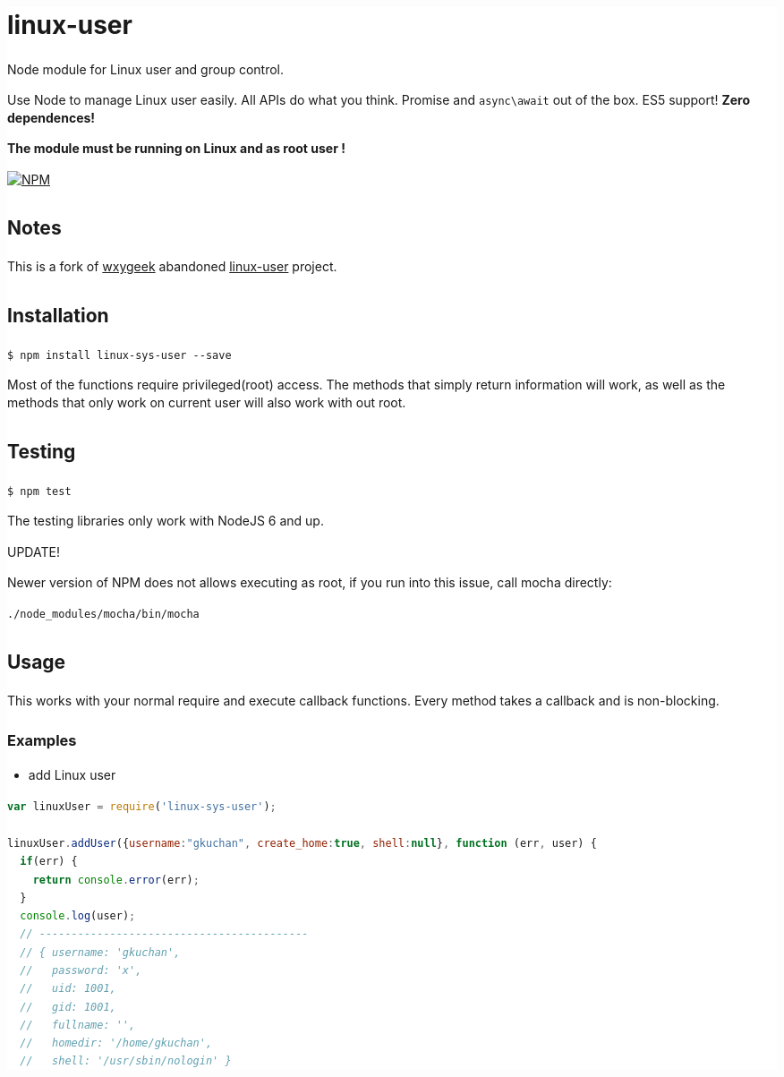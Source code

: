 # linux-user


Node module for Linux user and group control.

Use Node to manage Linux user easily. All APIs do what you think. Promise and 
`async\await` out of the box. ES5 support! **Zero dependences!**

**The module must be running on Linux and as root user !**

[![NPM](https://nodei.co/npm/linux-sys-user.png?downloads=true&downloadRank=true&stars=true)](https://nodei.co/npm/linux-sys-user/)

## Notes

This is a fork of [wxygeek](https://github.com/wxygeek) abandoned [linux-user](https://github.com/wxygeek/linux-user) project.

## Installation

`$ npm install linux-sys-user --save`

Most of the functions require privileged(root) access. The methods that
simply return information will work, as well as the methods that only work on
current user will also work with out root. 


## Testing

`$ npm test`

The testing libraries only work with NodeJS 6 and up.

UPDATE!

Newer version of NPM does not allows executing as root, if you run into this
issue, call mocha directly:

```bash
./node_modules/mocha/bin/mocha 
```

## Usage

This works with your normal require and execute callback functions. Every method
takes a callback and is non-blocking.

### Examples

* add Linux user

```js
var linuxUser = require('linux-sys-user');

linuxUser.addUser({username:"gkuchan", create_home:true, shell:null}, function (err, user) {
  if(err) {
    return console.error(err);
  }
  console.log(user);
  // ------------------------------------------
  // { username: 'gkuchan',
  //   password: 'x',
  //   uid: 1001,
  //   gid: 1001,
  //   fullname: '',
  //   homedir: '/home/gkuchan',
  //   shell: '/usr/sbin/nologin' }
```